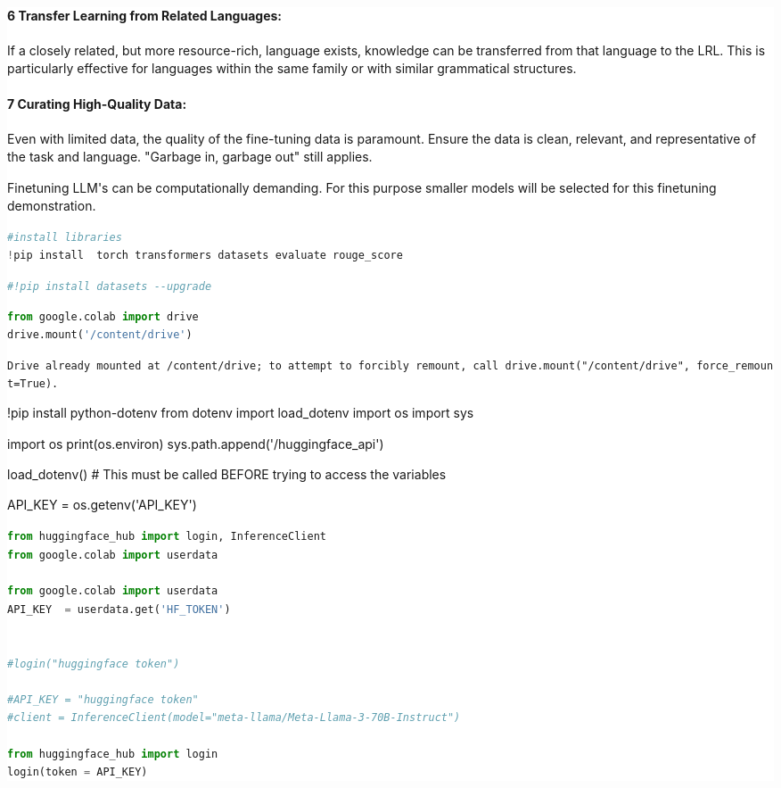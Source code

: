 #### 6 Transfer Learning from Related Languages:

If a closely related, but more resource-rich, language exists, knowledge can be transferred from that language to the LRL. This is particularly effective for languages within the same family or with similar grammatical structures.


#### 7 Curating High-Quality Data:

Even with limited data, the quality of the fine-tuning data is paramount. Ensure the data is clean, relevant, and representative of the task and language. "Garbage in, garbage out" still applies.




Finetuning LLM's can be computationally demanding. For this purpose smaller
 models will be selected for this finetuning demonstration.



```python
#install libraries
!pip install  torch transformers datasets evaluate rouge_score

```


```python
#!pip install datasets --upgrade
```


```python
from google.colab import drive
drive.mount('/content/drive')
```

    Drive already mounted at /content/drive; to attempt to forcibly remount, call drive.mount("/content/drive", force_remount=True).
    
!pip install python-dotenv
from dotenv import load_dotenv
import os
import sys

import os
print(os.environ)
sys.path.append('/huggingface_api')


load_dotenv()  # This must be called BEFORE trying to access the variables

API_KEY = os.getenv('API_KEY')



```python
from huggingface_hub import login, InferenceClient
from google.colab import userdata

from google.colab import userdata
API_KEY  = userdata.get('HF_TOKEN')


#login("huggingface token")

#API_KEY = "huggingface token"
#client = InferenceClient(model="meta-llama/Meta-Llama-3-70B-Instruct")

from huggingface_hub import login
login(token = API_KEY)
```
